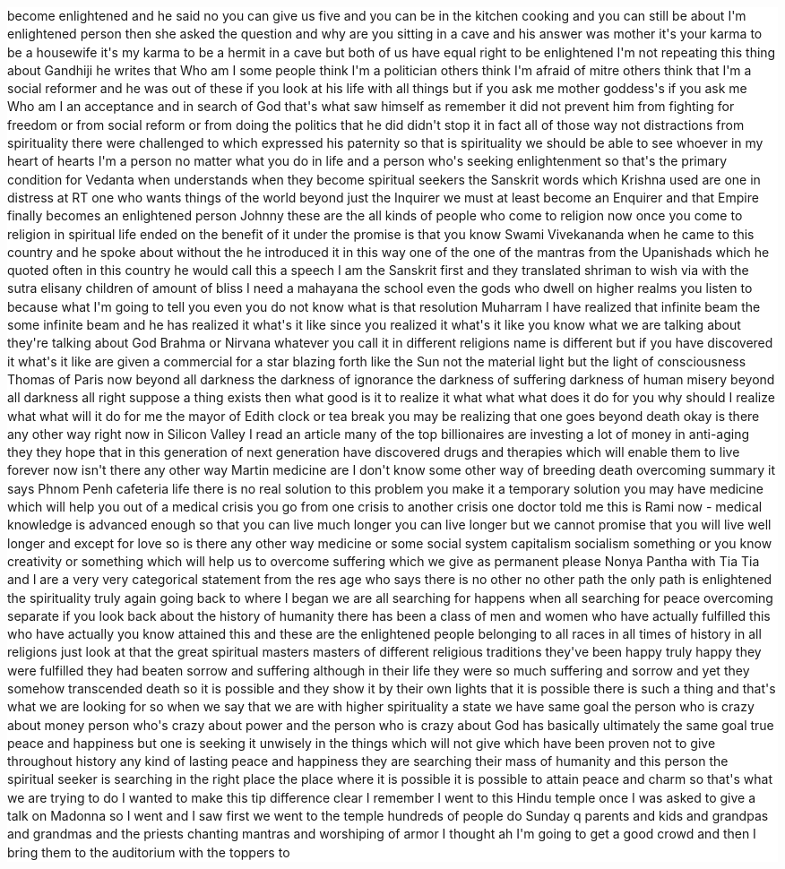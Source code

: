 become enlightened and he said no you can give us five and you can be in the kitchen cooking and you can still be about I'm enlightened person then she asked the question and why are you sitting in a cave and his answer was mother it's your karma to be a housewife it's my karma to be a hermit in a cave but both of us have equal right to be enlightened I'm not repeating this thing about Gandhiji he writes that Who am I some people think I'm a politician others think I'm afraid of mitre others think that I'm a social reformer and he was out of these if you look at his life with all things but if you ask me mother goddess's if you ask me Who am I an acceptance and in search of God that's what saw himself as remember it did not prevent him from fighting for freedom or from social reform or from doing the politics that he did didn't stop it in fact all of those way not distractions from spirituality there were challenged to which expressed his paternity so that is spirituality we should be able to see whoever in my heart of hearts I'm a person no matter what you do in life and a person who's seeking enlightenment so that's the primary condition for Vedanta when understands when they become spiritual seekers the Sanskrit words which Krishna used are one in distress at RT one who wants things of the world beyond just the Inquirer we must at least become an Enquirer and that Empire finally becomes an enlightened person Johnny these are the all kinds of people who come to religion now once you come to religion in spiritual life ended on the benefit of it under the promise is that you know Swami Vivekananda when he came to this country and he spoke about without the he introduced it in this way one of the one of the mantras from the Upanishads which he quoted often in this country he would call this a speech I am the Sanskrit first and they translated shriman to wish via with the sutra elisany children of amount of bliss I need a mahayana the school even the gods who dwell on higher realms you listen to because what I'm going to tell you even you do not know what is that resolution Muharram I have realized that infinite beam the some infinite beam and he has realized it what's it like since you realized it what's it like you know what we are talking about they're talking about God Brahma or Nirvana whatever you call it in different religions name is different but if you have discovered it what's it like are given a commercial for a star blazing forth like the Sun not the material light but the light of consciousness Thomas of Paris now beyond all darkness the darkness of ignorance the darkness of suffering darkness of human misery beyond all darkness all right suppose a thing exists then what good is it to realize it what what what does it do for you why should I realize what what will it do for me the mayor of Edith clock or tea break you may be realizing that one goes beyond death okay is there any other way right now in Silicon Valley I read an article many of the top billionaires are investing a lot of money in anti-aging they they hope that in this generation of next generation have discovered drugs and therapies which will enable them to live forever now isn't there any other way Martin medicine are I don't know some other way of breeding death overcoming summary it says Phnom Penh cafeteria life there is no real solution to this problem you make it a temporary solution you may have medicine which will help you out of a medical crisis you go from one crisis to another crisis one doctor told me this is Rami now - medical knowledge is advanced enough so that you can live much longer you can live longer but we cannot promise that you will live well longer and except for love so is there any other way medicine or some social system capitalism socialism something or you know creativity or something which will help us to overcome suffering which we give as permanent please Nonya Pantha with Tia Tia and I are a very very categorical statement from the res age who says there is no other no other path the only path is enlightened the spirituality truly again going back to where I began we are all searching for happens when all searching for peace overcoming separate if you look back about the history of humanity there has been a class of men and women who have actually fulfilled this who have actually you know attained this and these are the enlightened people belonging to all races in all times of history in all religions just look at that the great spiritual masters masters of different religious traditions they've been happy truly happy they were fulfilled they had beaten sorrow and suffering although in their life they were so much suffering and sorrow and yet they somehow transcended death so it is possible and they show it by their own lights that it is possible there is such a thing and that's what we are looking for so when we say that we are with higher spirituality a state we have same goal the person who is crazy about money person who's crazy about power and the person who is crazy about God has basically ultimately the same goal true peace and happiness but one is seeking it unwisely in the things which will not give which have been proven not to give throughout history any kind of lasting peace and happiness they are searching their mass of humanity and this person the spiritual seeker is searching in the right place the place where it is possible it is possible to attain peace and charm so that's what we are trying to do I wanted to make this tip difference clear I remember I went to this Hindu temple once I was asked to give a talk on Madonna so I went and I saw first we went to the temple hundreds of people do Sunday q parents and kids and grandpas and grandmas and the priests chanting mantras and worshiping of armor I thought ah I'm going to get a good crowd and then I bring them to the auditorium with the toppers to